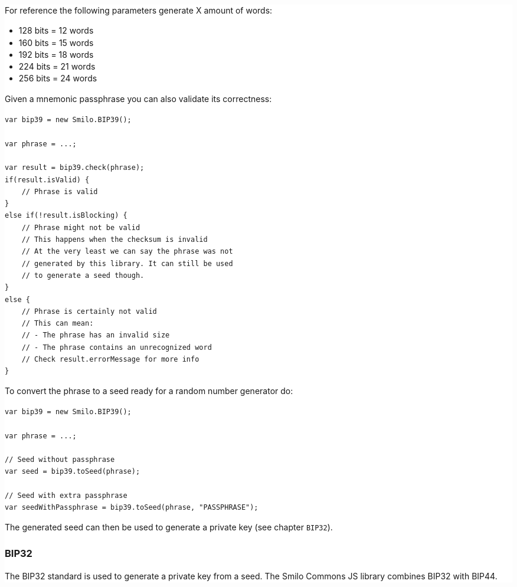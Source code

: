For reference the following parameters generate X amount of words:
- 128 bits = 12 words
- 160 bits = 15 words
- 192 bits = 18 words
- 224 bits = 21 words
- 256 bits = 24 words

Given a mnemonic passphrase you can also validate its correctness:

```
var bip39 = new Smilo.BIP39();

var phrase = ...;

var result = bip39.check(phrase);
if(result.isValid) {
    // Phrase is valid
}
else if(!result.isBlocking) {
    // Phrase might not be valid
    // This happens when the checksum is invalid
    // At the very least we can say the phrase was not 
    // generated by this library. It can still be used
    // to generate a seed though.
}
else {
    // Phrase is certainly not valid
    // This can mean:
    // - The phrase has an invalid size
    // - The phrase contains an unrecognized word
    // Check result.errorMessage for more info
}
```

To convert the phrase to a seed ready for a random number generator do:

```
var bip39 = new Smilo.BIP39();

var phrase = ...;

// Seed without passphrase
var seed = bip39.toSeed(phrase);

// Seed with extra passphrase
var seedWithPassphrase = bip39.toSeed(phrase, "PASSPHRASE");
```

The generated seed can then be used to generate a private key (see chapter `BIP32`).

### BIP32

The BIP32 standard is used to generate a private key from a seed. The Smilo Commons JS library combines BIP32 with BIP44.
